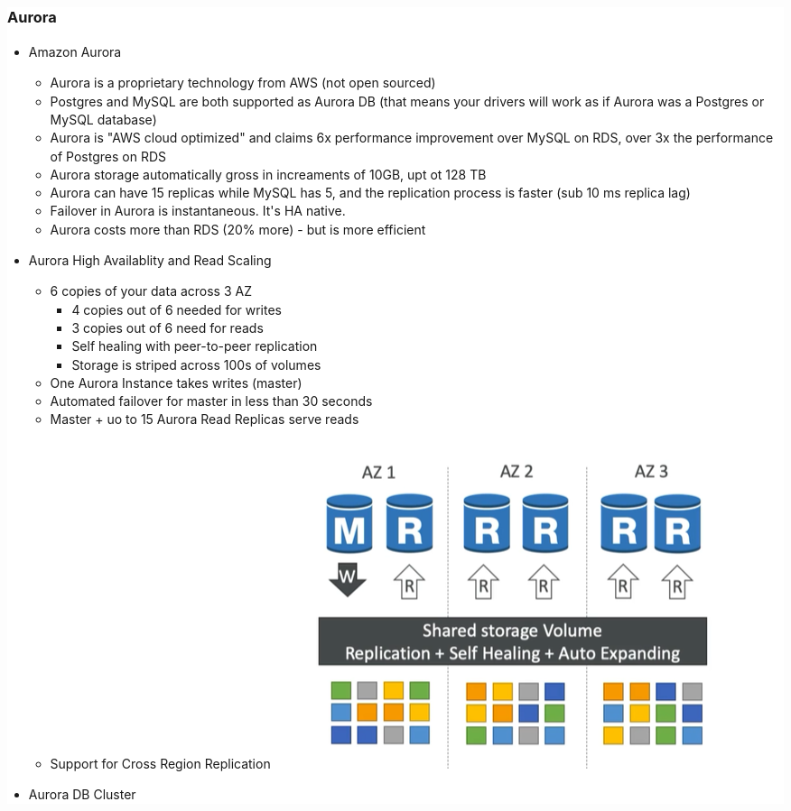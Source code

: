 ### Aurora

- Amazon Aurora
  - Aurora is a proprietary technology from AWS (not open sourced)
  - Postgres and MySQL are both supported as Aurora DB (that means your drivers will work as if Aurora was a Postgres or MySQL database)
  - Aurora is "AWS cloud optimized" and claims 6x performance improvement over MySQL on RDS, over 3x the performance of Postgres on RDS
  - Aurora storage automatically gross in increaments of 10GB, upt ot 128 TB
  - Aurora can have 15 replicas while MySQL has 5, and the replication process is faster (sub 10 ms replica lag)
  - Failover in Aurora is instantaneous. It's HA native.
  - Aurora costs more than RDS (20% more) -  but is more efficient

- Aurora High Availablity and Read Scaling
  - 6 copies of your data across 3 AZ
    - 4 copies out of 6 needed for writes
    - 3 copies out of 6 need for reads
    - Self healing with peer-to-peer replication
    - Storage is striped across 100s of volumes
  - One Aurora Instance takes writes (master)
  - Automated failover for master in less than 30 seconds
  - Master + uo to 15 Aurora Read Replicas serve reads
  - Support for Cross Region Replication
  ![alt text](image-55.png)

- Aurora DB Cluster